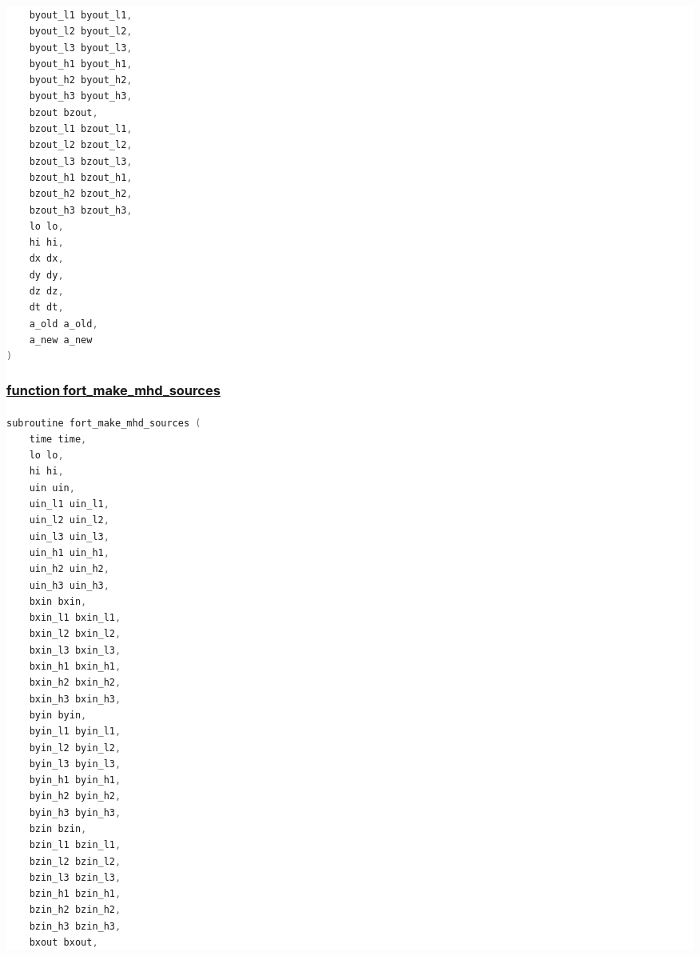```cpp
    byout_l1 byout_l1,
    byout_l2 byout_l2,
    byout_l3 byout_l3,
    byout_h1 byout_h1,
    byout_h2 byout_h2,
    byout_h3 byout_h3,
    bzout bzout,
    bzout_l1 bzout_l1,
    bzout_l2 bzout_l2,
    bzout_l3 bzout_l3,
    bzout_h1 bzout_h1,
    bzout_h2 bzout_h2,
    bzout_h3 bzout_h3,
    lo lo,
    hi hi,
    dx dx,
    dy dy,
    dz dz,
    dt dt,
    a_old a_old,
    a_new a_new
) 
```



### <a href="#function-fort-make-mhd-sources" id="function-fort-make-mhd-sources">function fort\_make\_mhd\_sources </a>


```cpp
subroutine fort_make_mhd_sources (
    time time,
    lo lo,
    hi hi,
    uin uin,
    uin_l1 uin_l1,
    uin_l2 uin_l2,
    uin_l3 uin_l3,
    uin_h1 uin_h1,
    uin_h2 uin_h2,
    uin_h3 uin_h3,
    bxin bxin,
    bxin_l1 bxin_l1,
    bxin_l2 bxin_l2,
    bxin_l3 bxin_l3,
    bxin_h1 bxin_h1,
    bxin_h2 bxin_h2,
    bxin_h3 bxin_h3,
    byin byin,
    byin_l1 byin_l1,
    byin_l2 byin_l2,
    byin_l3 byin_l3,
    byin_h1 byin_h1,
    byin_h2 byin_h2,
    byin_h3 byin_h3,
    bzin bzin,
    bzin_l1 bzin_l1,
    bzin_l2 bzin_l2,
    bzin_l3 bzin_l3,
    bzin_h1 bzin_h1,
    bzin_h2 bzin_h2,
    bzin_h3 bzin_h3,
    bxout bxout,
```